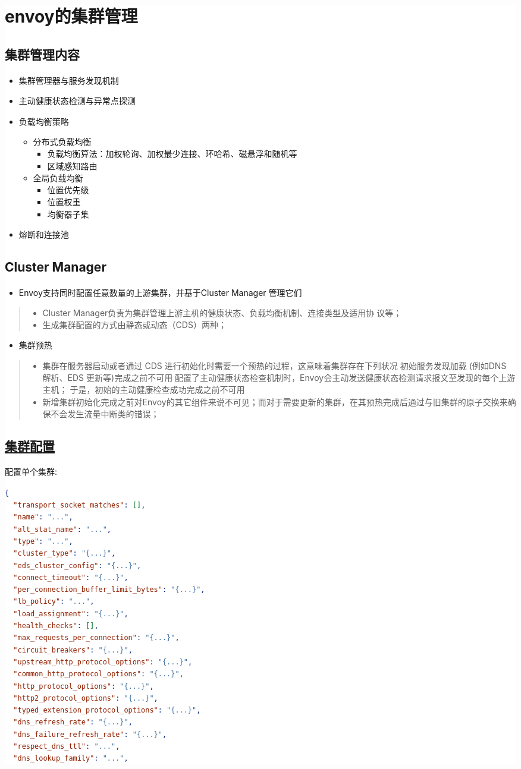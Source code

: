 # envoy的集群管理

## 集群管理内容

- 集群管理器与服务发现机制

- 主动健康状态检测与异常点探测

- 负载均衡策略
  - 分布式负载均衡
    - 负载均衡算法：加权轮询、加权最少连接、环哈希、磁悬浮和随机等
    - 区域感知路由
  - 全局负载均衡
    - 位置优先级
    - 位置权重
    - 均衡器子集

- 熔断和连接池

## Cluster Manager

- Envoy支持同时配置任意数量的上游集群，并基于Cluster Manager 管理它们

> - Cluster Manager负责为集群管理上游主机的健康状态、负载均衡机制、连接类型及适用协 议等；
> - 生成集群配置的方式由静态或动态（CDS）两种；
> 

- 集群预热

> - 集群在服务器启动或者通过 CDS 进行初始化时需要一个预热的过程，这意味着集群存在下列状况
初始服务发现加载 (例如DNS 解析、EDS 更新等)完成之前不可用
配置了主动健康状态检查机制时，Envoy会主动发送健康状态检测请求报文至发现的每个上游主机； 于是，初始的主动健康检查成功完成之前不可用
> - 新增集群初始化完成之前对Envoy的其它组件来说不可见；而对于需要更新的集群，在其预热完成后通过与旧集群的原子交换来确保不会发生流量中断类的错误；
> 
> 

## [集群配置](https://cloudnative.to/envoy/api-v3/config/cluster/v3/cluster.proto.html)

配置单个集群: 

```json
{
  "transport_socket_matches": [],
  "name": "...",
  "alt_stat_name": "...",
  "type": "...",
  "cluster_type": "{...}",
  "eds_cluster_config": "{...}",
  "connect_timeout": "{...}",
  "per_connection_buffer_limit_bytes": "{...}",
  "lb_policy": "...",
  "load_assignment": "{...}",
  "health_checks": [],
  "max_requests_per_connection": "{...}",
  "circuit_breakers": "{...}",
  "upstream_http_protocol_options": "{...}",
  "common_http_protocol_options": "{...}",
  "http_protocol_options": "{...}",
  "http2_protocol_options": "{...}",
  "typed_extension_protocol_options": "{...}",
  "dns_refresh_rate": "{...}",
  "dns_failure_refresh_rate": "{...}",
  "respect_dns_ttl": "...",
  "dns_lookup_family": "...",
```